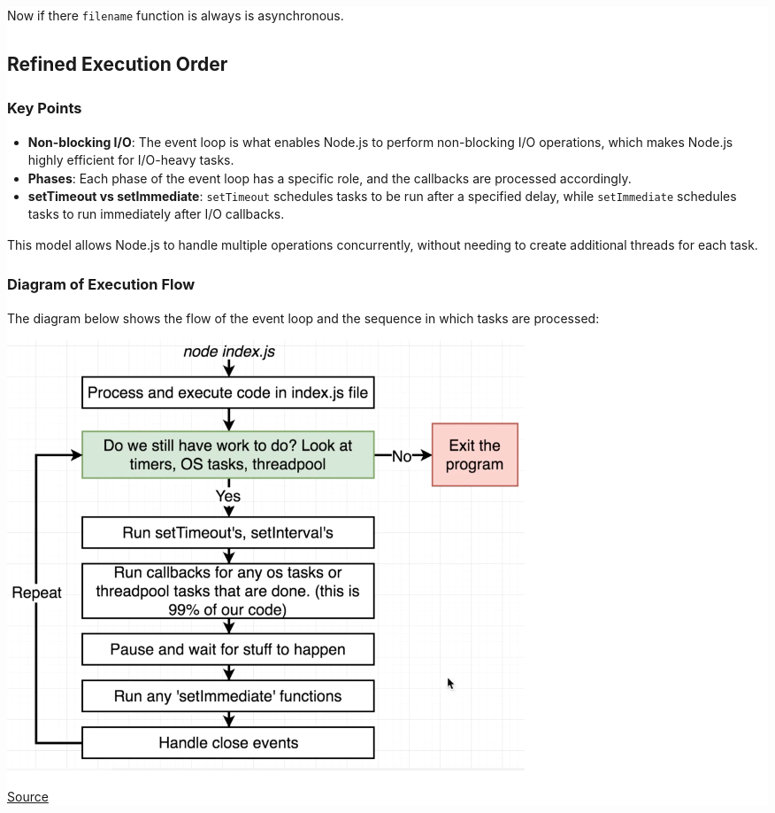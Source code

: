 Now if there `filename` function is always is asynchronous.


## **Refined Execution Order**

### Key Points

- **Non-blocking I/O**: The event loop is what enables Node.js to perform non-blocking I/O operations, which makes
  Node.js highly efficient for I/O-heavy tasks.
- **Phases**: Each phase of the event loop has a specific role, and the callbacks are processed accordingly.
- **setTimeout vs setImmediate**: `setTimeout` schedules tasks to be run after a specified delay, while `setImmediate` 
  schedules tasks to run immediately after I/O callbacks.

This model allows Node.js to handle multiple operations concurrently, without needing to create additional threads for
each task.

### Diagram of Execution Flow

The diagram below shows the flow of the event loop and the sequence in which tasks are processed:

![Node.js Event Loop](images/javascript_code_execution_flow_in_nodejs.png)

[Source](https://www.udemy.com/course/advanced-node-for-developers/) <br/>
